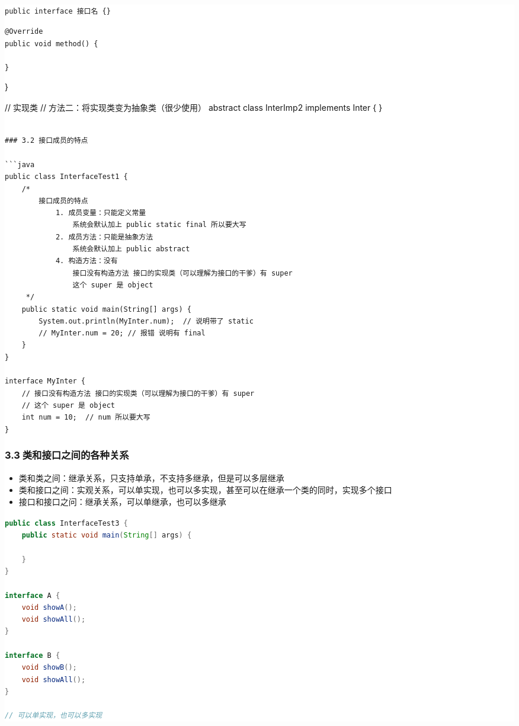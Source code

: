   ```public interface 接口名 {}```

    @Override
    public void method() {

    }
}

// 实现类
// 方法二：将实现类变为抽象类（很少使用）
abstract class InterImp2 implements Inter {
}
```

### 3.2 接口成员的特点

```java
public class InterfaceTest1 {
    /*
        接口成员的特点
            1. 成员变量：只能定义常量
                系统会默认加上 public static final 所以要大写
            2. 成员方法：只能是抽象方法
                系统会默认加上 public abstract
            4. 构造方法：没有
                接口没有构造方法 接口的实现类（可以理解为接口的干爹）有 super
                这个 super 是 object
     */
    public static void main(String[] args) {
        System.out.println(MyInter.num);  // 说明带了 static
        // MyInter.num = 20; // 报错 说明有 final
    }
}

interface MyInter {
    // 接口没有构造方法 接口的实现类（可以理解为接口的干爹）有 super
    // 这个 super 是 object
    int num = 10;  // num 所以要大写
}
```

### 3.3 类和接口之间的各种关系

- 类和类之间：继承关系，只支持单承，不支持多继承，但是可以多层继承
- 类和接口之间：实观关系，可以单实现，也可以多实现，甚至可以在继承一个类的同时，实现多个接口
- 接口和接口之问：继承关系，可以单继承，也可以多继承

```java
public class InterfaceTest3 {
    public static void main(String[] args) {

    }
}

interface A {
    void showA();
    void showAll();
}

interface B {
    void showB();
    void showAll();
}

// 可以单实现，也可以多实现
```